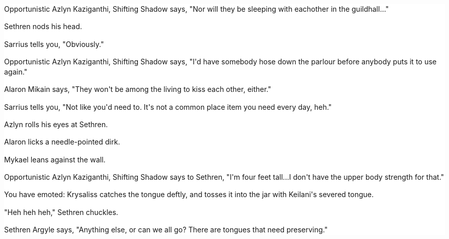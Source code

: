 Opportunistic Azlyn Kaziganthi, Shifting Shadow says, "Nor will they be
sleeping with eachother in the guildhall..."

Sethren nods his head.

Sarrius tells you, "Obviously."

Opportunistic Azlyn Kaziganthi, Shifting Shadow says, "I'd have somebody hose
down the parlour before anybody puts it to use again."

Alaron Mikain says, "They won't be among the living to kiss each other,
either."

Sarrius tells you, "Not like you'd need to. It's not a common place item you
need every day, heh."

Azlyn rolls his eyes at Sethren.

Alaron licks a needle-pointed dirk.

Mykael leans against the wall.

Opportunistic Azlyn Kaziganthi, Shifting Shadow says to Sethren, "I'm four feet
tall...I don't have the upper body strength for that."

You have emoted: Krysaliss catches the tongue deftly, and tosses it into the
jar with Keilani's severed tongue.

"Heh heh heh," Sethren chuckles.

Sethren Argyle says, "Anything else, or can we all go? There are tongues that
need preserving."